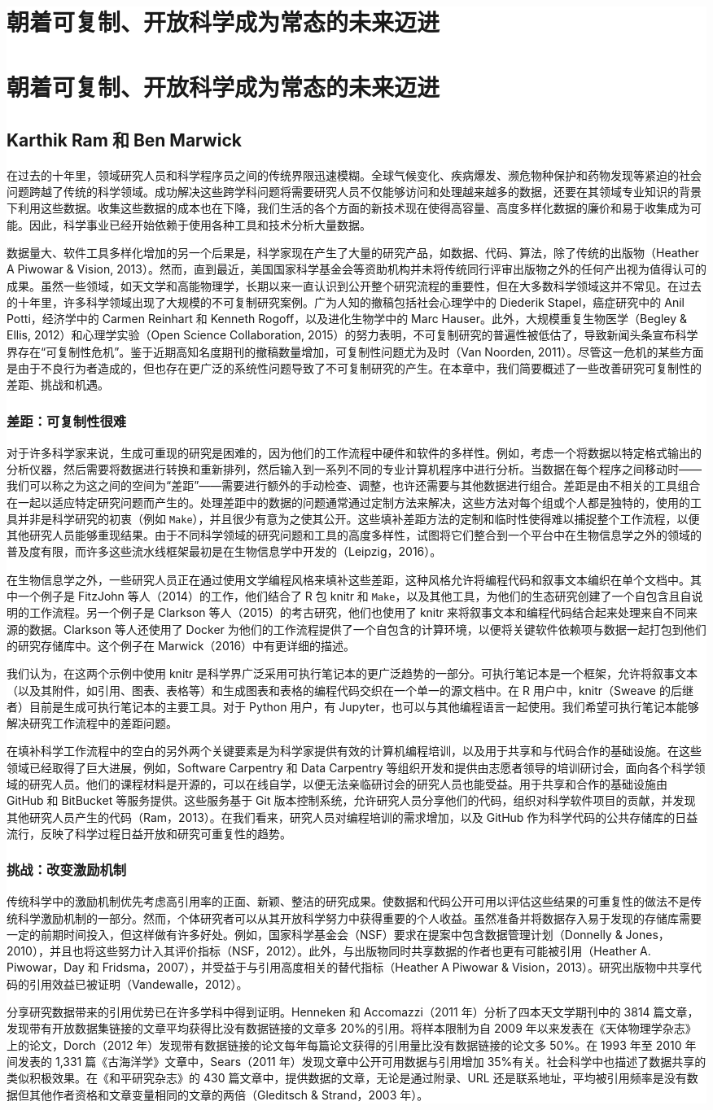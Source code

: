 # 朝着可复制、开放科学成为常态的未来迈进

# 朝着可复制、开放科学成为常态的未来迈进

## Karthik Ram 和 Ben Marwick

在过去的十年里，领域研究人员和科学程序员之间的传统界限迅速模糊。全球气候变化、疾病爆发、濒危物种保护和药物发现等紧迫的社会问题跨越了传统的科学领域。成功解决这些跨学科问题将需要研究人员不仅能够访问和处理越来越多的数据，还要在其领域专业知识的背景下利用这些数据。收集这些数据的成本也在下降，我们生活的各个方面的新技术现在使得高容量、高度多样化数据的廉价和易于收集成为可能。因此，科学事业已经开始依赖于使用各种工具和技术分析大量数据。

数据量大、软件工具多样化增加的另一个后果是，科学家现在产生了大量的研究产品，如数据、代码、算法，除了传统的出版物（Heather A Piwowar & Vision, 2013）。然而，直到最近，美国国家科学基金会等资助机构并未将传统同行评审出版物之外的任何产出视为值得认可的成果。虽然一些领域，如天文学和高能物理学，长期以来一直认识到公开整个研究流程的重要性，但在大多数科学领域这并不常见。在过去的十年里，许多科学领域出现了大规模的不可复制研究案例。广为人知的撤稿包括社会心理学中的 Diederik Stapel，癌症研究中的 Anil Potti，经济学中的 Carmen Reinhart 和 Kenneth Rogoff，以及进化生物学中的 Marc Hauser。此外，大规模重复生物医学（Begley & Ellis, 2012）和心理学实验（Open Science Collaboration, 2015）的努力表明，不可复制研究的普遍性被低估了，导致新闻头条宣布科学界存在“可复制性危机”。鉴于近期高知名度期刊的撤稿数量增加，可复制性问题尤为及时（Van Noorden, 2011）。尽管这一危机的某些方面是由于不良行为者造成的，但也存在更广泛的系统性问题导致了不可复制研究的产生。在本章中，我们简要概述了一些改善研究可复制性的差距、挑战和机遇。

### 差距：可复制性很难

对于许多科学家来说，生成可重现的研究是困难的，因为他们的工作流程中硬件和软件的多样性。例如，考虑一个将数据以特定格式输出的分析仪器，然后需要将数据进行转换和重新排列，然后输入到一系列不同的专业计算机程序中进行分析。当数据在每个程序之间移动时——我们可以称之为这之间的空间为“差距”——需要进行额外的手动检查、调整，也许还需要与其他数据进行组合。差距是由不相关的工具组合在一起以适应特定研究问题而产生的。处理差距中的数据的问题通常通过定制方法来解决，这些方法对每个组或个人都是独特的，使用的工具并非是科学研究的初衷（例如 `Make`），并且很少有意为之使其公开。这些填补差距方法的定制和临时性使得难以捕捉整个工作流程，以便其他研究人员能够重现结果。由于不同科学领域的研究问题和工具的高度多样性，试图将它们整合到一个平台中在生物信息学之外的领域的普及度有限，而许多这些流水线框架最初是在生物信息学中开发的（Leipzig，2016）。

在生物信息学之外，一些研究人员正在通过使用文学编程风格来填补这些差距，这种风格允许将编程代码和叙事文本编织在单个文档中。其中一个例子是 FitzJohn 等人（2014）的工作，他们结合了 R 包 knitr 和 `Make`，以及其他工具，为他们的生态研究创建了一个自包含且自说明的工作流程。另一个例子是 Clarkson 等人（2015）的考古研究，他们也使用了 knitr 来将叙事文本和编程代码结合起来处理来自不同来源的数据。Clarkson 等人还使用了 Docker 为他们的工作流程提供了一个自包含的计算环境，以便将关键软件依赖项与数据一起打包到他们的研究存储库中。这个例子在 Marwick（2016）中有更详细的描述。

我们认为，在这两个示例中使用 knitr 是科学界广泛采用可执行笔记本的更广泛趋势的一部分。可执行笔记本是一个框架，允许将叙事文本（以及其附件，如引用、图表、表格等）和生成图表和表格的编程代码交织在一个单一的源文档中。在 R 用户中，knitr（Sweave 的后继者）目前是生成可执行笔记本的主要工具。对于 Python 用户，有 Jupyter，也可以与其他编程语言一起使用。我们希望可执行笔记本能够解决研究工作流程中的差距问题。

在填补科学工作流程中的空白的另外两个关键要素是为科学家提供有效的计算机编程培训，以及用于共享和与代码合作的基础设施。在这些领域已经取得了巨大进展，例如，Software Carpentry 和 Data Carpentry 等组织开发和提供由志愿者领导的培训研讨会，面向各个科学领域的研究人员。他们的课程材料是开源的，可以在线自学，以便无法亲临研讨会的研究人员也能受益。用于共享和合作的基础设施由 GitHub 和 BitBucket 等服务提供。这些服务基于 Git 版本控制系统，允许研究人员分享他们的代码，组织对科学软件项目的贡献，并发现其他研究人员产生的代码（Ram，2013）。在我们看来，研究人员对编程培训的需求增加，以及 GitHub 作为科学代码的公共存储库的日益流行，反映了科学过程日益开放和研究可重复性的趋势。

### 挑战：改变激励机制

传统科学中的激励机制优先考虑高引用率的正面、新颖、整洁的研究成果。使数据和代码公开可用以评估这些结果的可重复性的做法不是传统科学激励机制的一部分。然而，个体研究者可以从其开放科学努力中获得重要的个人收益。虽然准备并将数据存入易于发现的存储库需要一定的前期时间投入，但这样做有许多好处。例如，国家科学基金会（NSF）要求在提案中包含数据管理计划（Donnelly & Jones，2010），并且也将这些努力计入其评价指标（NSF，2012）。此外，与出版物同时共享数据的作者也更有可能被引用（Heather A. Piwowar，Day 和 Fridsma，2007），并受益于与引用高度相关的替代指标（Heather A Piwowar & Vision，2013）。研究出版物中共享代码的引用效益已被证明（Vandewalle，2012）。

分享研究数据带来的引用优势已在许多学科中得到证明。Henneken 和 Accomazzi（2011 年）分析了四本天文学期刊中的 3814 篇文章，发现带有开放数据集链接的文章平均获得比没有数据链接的文章多 20%的引用。将样本限制为自 2009 年以来发表在《天体物理学杂志》上的论文，Dorch（2012 年）发现带有数据链接的论文每年每篇论文获得的引用量比没有数据链接的论文多 50%。在 1993 年至 2010 年间发表的 1,331 篇《古海洋学》文章中，Sears（2011 年）发现文章中公开可用数据与引用增加 35%有关。社会科学中也描述了数据共享的类似积极效果。在《和平研究杂志》的 430 篇文章中，提供数据的文章，无论是通过附录、URL 还是联系地址，平均被引用频率是没有数据但其他作者资格和文章变量相同的文章的两倍（Gleditsch & Strand，2003 年）。

